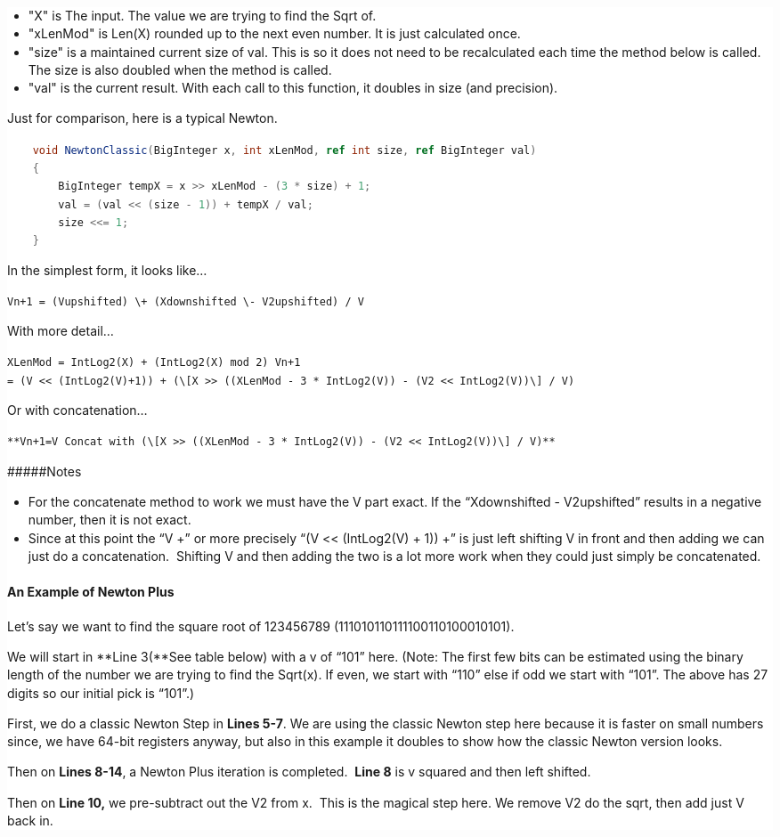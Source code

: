 * "X" is The input. The value we are trying to find the Sqrt of.
* "xLenMod" is Len(X) rounded up to the next even number. It is just calculated once.
* "size" is a maintained current size of val. This is so it does not need to be recalculated each time the method below is called. The size is also doubled when the method is called.
* "val" is the current result. With each call to this function, it doubles in size (and precision).

Just for comparison, here is a typical Newton.
```c#
    void NewtonClassic(BigInteger x, int xLenMod, ref int size, ref BigInteger val)
    {
        BigInteger tempX = x >> xLenMod - (3 * size) + 1;
        val = (val << (size - 1)) + tempX / val;
        size <<= 1;
    }
```
  

In the simplest form, it looks like…
```
Vn+1 = (Vupshifted) \+ (Xdownshifted \- V2upshifted) / V
```
With more detail…
```
XLenMod = IntLog2(X) + (IntLog2(X) mod 2) Vn+1  
= (V << (IntLog2(V)+1)) + (\[X >> ((XLenMod - 3 * IntLog2(V)) - (V2 << IntLog2(V))\] / V)
```
Or with concatenation…
```
**Vn+1=V Concat with (\[X >> ((XLenMod - 3 * IntLog2(V)) - (V2 << IntLog2(V))\] / V)**
```
#####Notes

* For the concatenate method to work we must have the V part exact. If the “Xdownshifted \- V2upshifted” results in a negative number, then it is not exact.
* Since at this point the “V +” or more precisely “(V << (IntLog2(V) + 1)) +” is just left shifting V in front and then adding we can just do a concatenation.  Shifting V and then adding the two is a lot more work when they could just simply be concatenated.

#### An Example of Newton Plus

Let’s say we want to find the square root of 123456789 (111010110111100110100010101).

We will start in **Line 3(**See table below) with a v of “101” here. (Note: The first few bits can be estimated using the binary length of the number we are trying to find the Sqrt(x). If even, we start with “110” else if odd we start with “101”. The above has 27 digits so our initial pick is “101”.)

First, we do a classic Newton Step in **Lines 5-7**. We are using the classic Newton step here because it is faster on small numbers since, we have 64-bit registers anyway, but also in this example it doubles to show how the classic Newton version looks.

Then on **Lines 8-14**, a Newton Plus iteration is completed.  **Line 8** is v squared and then left shifted.

Then on **Line 10,** we pre-subtract out the V2 from x.  This is the magical step here. We remove V2 do the sqrt, then add just V back in.
